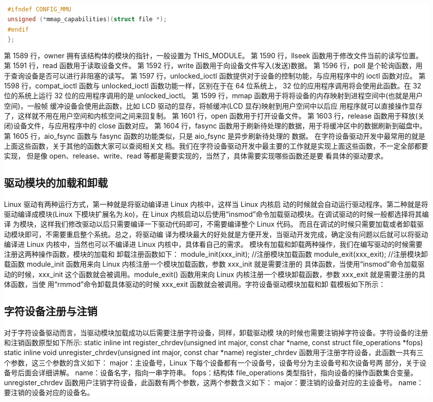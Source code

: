 ```c
 #ifndef CONFIG_MMU
 unsigned (*mmap_capabilities)(struct file *);
 #endif
 };
```
第 1589 行，owner 拥有该结构体的模块的指针，一般设置为 THIS_MODULE。
第 1590 行，llseek 函数用于修改文件当前的读写位置。
第 1591 行，read 函数用于读取设备文件。
第 1592 行，write 函数用于向设备文件写入(发送)数据。
第 1596 行，poll 是个轮询函数，用于查询设备是否可以进行非阻塞的读写。
第 1597 行，unlocked_ioctl 函数提供对于设备的控制功能，与应用程序中的 ioctl 函数对应。
第 1598 行，compat_ioctl 函数与 unlocked_ioctl 函数功能一样，区别在于在 64 位系统上，
32 位的应用程序调用将会使用此函数。在 32 位的系统上运行 32 位的应用程序调用的是
unlocked_ioctl。
第 1599 行，mmap 函数用于将将设备的内存映射到进程空间中(也就是用户空间)，一般帧
缓冲设备会使用此函数，比如 LCD 驱动的显存，将帧缓冲(LCD 显存)映射到用户空间中以后应
用程序就可以直接操作显存了，这样就不用在用户空间和内核空间之间来回复制。
第 1601 行，open 函数用于打开设备文件。
第 1603 行，release 函数用于释放(关闭)设备文件，与应用程序中的 close 函数对应。
第 1604 行，fasync 函数用于刷新待处理的数据，用于将缓冲区中的数据刷新到磁盘中。
第 1605 行，aio_fsync 函数与 fasync 函数的功能类似，只是 aio_fsync 是异步刷新待处理的
数据。
在字符设备驱动开发中最常用的就是上面这些函数，关于其他的函数大家可以查阅相关文
档。我们在字符设备驱动开发中最主要的工作就是实现上面这些函数，不一定全部都要实现，
但是像 open、release、write、read 等都是需要实现的，当然了，具体需要实现哪些函数还是要
看具体的驱动要求。

## 驱动模块的加载和卸载

Linux 驱动有两种运行方式，第一种就是将驱动编译进 Linux 内核中，这样当 Linux 内核启
动的时候就会自动运行驱动程序。第二种就是将驱动编译成模块(Linux 下模块扩展名为.ko)，在
Linux 内核启动以后使用“insmod”命令加载驱动模块。在调试驱动的时候一般都选择将其编译
为模块，这样我们修改驱动以后只需要编译一下驱动代码即可，不需要编译整个 Linux 代码。
而且在调试的时候只需要加载或者卸载驱动模块即可，不需要重启整个系统。总之，将驱动编
译为模块最大的好处就是方便开发，当驱动开发完成，确定没有问题以后就可以将驱动编译进
Linux 内核中，当然也可以不编译进 Linux 内核中，具体看自己的需求。
模块有加载和卸载两种操作，我们在编写驱动的时候需要注册这两种操作函数，模块的加载和
卸载注册函数如下：
module_init(xxx_init); //注册模块加载函数
module_exit(xxx_exit); //注册模块卸载函数
module_init 函数用来向 Linux 内核注册一个模块加载函数，参数 xxx_init 就是需要注册的
具体函数，当使用“insmod”命令加载驱动的时候，xxx_init 这个函数就会被调用。module_exit()
函数用来向 Linux 内核注册一个模块卸载函数，参数 xxx_exit 就是需要注册的具体函数，当使
用“rmmod”命令卸载具体驱动的时候 xxx_exit 函数就会被调用。字符设备驱动模块加载和卸
载模板如下所示：


## 字符设备注册与注销


对于字符设备驱动而言，当驱动模块加载成功以后需要注册字符设备，同样，卸载驱动模
块的时候也需要注销掉字符设备。字符设备的注册和注销函数原型如下所示:
static inline int register_chrdev(unsigned int major, const char *name,
const struct file_operations *fops)
static inline void unregister_chrdev(unsigned int major, const char *name)
register_chrdev 函数用于注册字符设备，此函数一共有三个参数，这三个参数的含义如下：
major：主设备号，Linux 下每个设备都有一个设备号，设备号分为主设备号和次设备号两
部分，关于设备号后面会详细讲解。
name：设备名字，指向一串字符串。
fops：结构体 file_operations 类型指针，指向设备的操作函数集合变量。
unregister_chrdev 函数用户注销字符设备，此函数有两个参数，这两个参数含义如下：
major：要注销的设备对应的主设备号。
name：要注销的设备对应的设备名。
